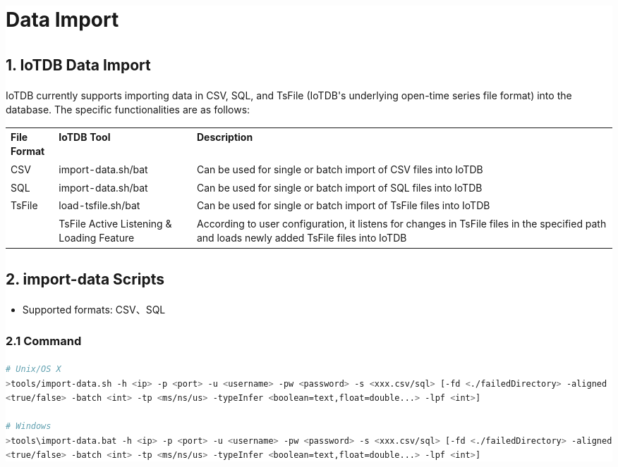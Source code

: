 # Data Import

## 1. IoTDB Data Import

IoTDB currently supports importing data in CSV, SQL, and TsFile (IoTDB's underlying open-time series file format) into the database. The specific functionalities are as follows:

<table style="text-align: left;">
      <tr>
            <th>File Format</th>
            <th>IoTDB Tool</th>        
            <th>Description</th>
      </tr>
      <tr>
            <td>CSV</td>  
            <td>import-data.sh/bat</td> 
            <td>Can be used for single or batch import of CSV files into IoTDB</td> 
      </tr>
      <tr>
            <td>SQL</td>  
            <td>import-data.sh/bat</td> 
            <td>Can be used for single or batch import of SQL files into IoTDB</td> 
      </tr>
       <tr>
            <td rowspan="2">TsFile</td>
            <td>load-tsfile.sh/bat</td>
            <td>Can be used for single or batch import of TsFile files into IoTDB</td>
      </tr>
      <tr>
            <td>TsFile Active Listening & Loading Feature</td>
            <td>According to user configuration, it listens for changes in TsFile files in the specified path and loads newly added TsFile files into IoTDB</td>       
      </tr>
</tbody>
</table>

## 2. import-data Scripts

- Supported formats: CSV、SQL

### 2.1 Command

```Bash
# Unix/OS X
>tools/import-data.sh -h <ip> -p <port> -u <username> -pw <password> -s <xxx.csv/sql> [-fd <./failedDirectory> -aligned <true/false> -batch <int> -tp <ms/ns/us> -typeInfer <boolean=text,float=double...> -lpf <int>]

# Windows
>tools\import-data.bat -h <ip> -p <port> -u <username> -pw <password> -s <xxx.csv/sql> [-fd <./failedDirectory> -aligned <true/false> -batch <int> -tp <ms/ns/us> -typeInfer <boolean=text,float=double...> -lpf <int>]
```
